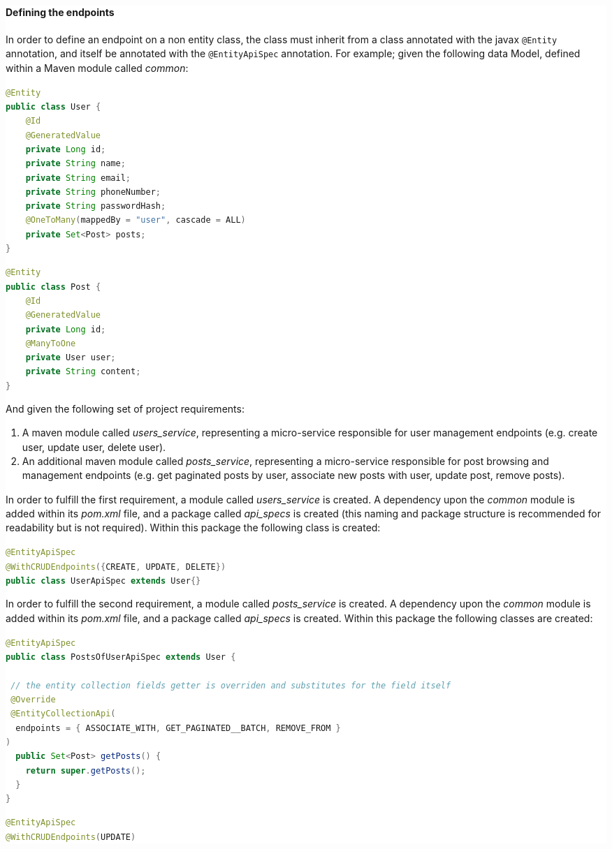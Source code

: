 #### Defining the endpoints

In order to define an endpoint on a non entity class, the class must inherit from a class annotated with the javax `@Entity` annotation, and itself be annotated with the `@EntityApiSpec` annotation. For example; given the following data Model, defined within a Maven module called  _common_:
```java  
@Entity
public class User {
    @Id
    @GeneratedValue
    private Long id;
    private String name;
    private String email;
    private String phoneNumber;
    private String passwordHash;
    @OneToMany(mappedBy = "user", cascade = ALL)
    private Set<Post> posts;
}
```  
```java  
@Entity
public class Post {
    @Id
    @GeneratedValue 
    private Long id;
    @ManyToOne 
    private User user;
    private String content;
}  
```  
And given the following set of project requirements:
1. A maven module called _users_service_, representing a micro-service responsible for user management endpoints (e.g. create user, update user, delete user).
2. An additional maven module called _posts_service_, representing a micro-service responsible for post browsing and management endpoints (e.g. get paginated posts by user, associate new posts with user, update post, remove posts).

In order to fulfill the first requirement, a module called _users_service_ is created. A dependency upon the _common_ module is added within its _pom.xml_ file, and a package called _api_specs_ is created (this naming and package structure is recommended for readability but is not required). Within this package the following class is created:
```java
@EntityApiSpec  
@WithCRUDEndpoints({CREATE, UPDATE, DELETE})
public class UserApiSpec extends User{}
```
In order to fulfill the second requirement, a module called _posts_service_ is created. A dependency upon the _common_ module is added within its _pom.xml_ file, and a package called _api_specs_ is created. Within this package the following classes are created:
```java
@EntityApiSpec  
public class PostsOfUserApiSpec extends User {  
  
 // the entity collection fields getter is overriden and substitutes for the field itself
 @Override  
 @EntityCollectionApi(  
  endpoints = { ASSOCIATE_WITH, GET_PAGINATED__BATCH, REMOVE_FROM }  
)
  public Set<Post> getPosts() {  
    return super.getPosts();  
  }  
}
```
```java
@EntityApiSpec  
@WithCRUDEndpoints(UPDATE)  
```